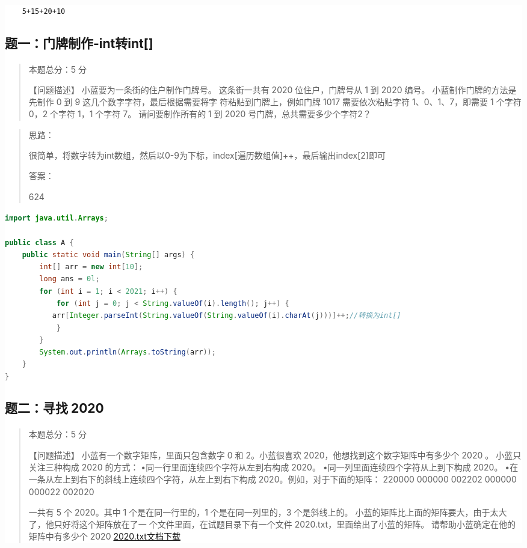		5+15+20+10

## 题一：门牌制作-int转int[]

> 本题总分：5 分
>
> 【问题描述】
> 小蓝要为一条街的住户制作门牌号。
> 这条街一共有 2020 位住户，门牌号从 1 到 2020 编号。
> 小蓝制作门牌的方法是先制作 0 到 9 这几个数字字符，最后根据需要将字
> 符粘贴到门牌上，例如门牌 1017 需要依次粘贴字符 1、0、1、7，即需要 1 个字符 0，2 个字符 1，1 个字符 7。
> 请问要制作所有的 1 到 2020 号门牌，总共需要多少个字符2？

> 思路：
>
> 很简单，将数字转为int数组，然后以0-9为下标，index[遍历数组值]++，最后输出index[2]即可
>
> 答案：
>
> 624

```java
import java.util.Arrays;

public class A {
	public static void main(String[] args) {
		int[] arr = new int[10];
		long ans = 0l;
		for (int i = 1; i < 2021; i++) {
			for (int j = 0; j < String.valueOf(i).length(); j++) {
           arr[Integer.parseInt(String.valueOf(String.valueOf(i).charAt(j)))]++;//转换为int[]	
			}
		}
		System.out.println(Arrays.toString(arr));
	}
}
```

## 题二：寻找 2020

> 本题总分：5 分
>
> 【问题描述】
> 小蓝有一个数字矩阵，里面只包含数字 0 和 2。小蓝很喜欢 2020，他想找到这个数字矩阵中有多少个 2020 。
> 小蓝只关注三种构成 2020 的方式：
> •同一行里面连续四个字符从左到右构成 2020。
> •同一列里面连续四个字符从上到下构成 2020。
> •在一条从左上到右下的斜线上连续四个字符，从左上到右下构成 2020。例如，对于下面的矩阵：
> 220000
> 000000
> 002202
> 000000
> 000022
> 002020
>
> 一共有 5 个 2020。其中 1 个是在同一行里的，1 个是在同一列里的，3 个是斜线上的。
> 小蓝的矩阵比上面的矩阵要大，由于太大了，他只好将这个矩阵放在了一 个文件里面，在试题目录下有一个文件 2020.txt，里面给出了小蓝的矩阵。
> 请帮助小蓝确定在他的矩阵中有多少个 2020
> [2020.txt文档下载](https://download.csdn.net/download/God_stf/15615501)
